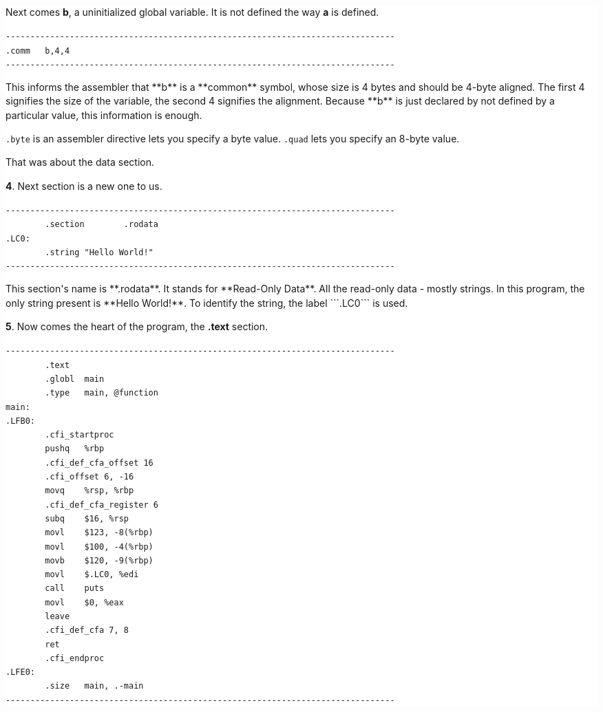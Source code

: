 Next comes **b**, a uninitialized global variable. It is not defined the way **a** is defined.
</p>

```
-------------------------------------------------------------------------------
.comm   b,4,4
-------------------------------------------------------------------------------
```

<p>
This informs the assembler that **b** is a **common** symbol, whose size is 4 bytes and should be 4-byte aligned. The first 4 signifies the size of the variable, the second 4 signifies the alignment. Because **b** is just declared by not defined by a particular value, this information is enough.

```.byte``` is an assembler directive lets you specify a byte value. ```.quad``` lets you specify an 8-byte value.

That was about the data section.

**4**. Next section is a new one to us.
</p>

```
-------------------------------------------------------------------------------
        .section        .rodata
.LC0:
        .string "Hello World!"
-------------------------------------------------------------------------------
```

<p>
This section's name is **.rodata**. It stands for **Read-Only Data**. All the read-only data - mostly strings. In this program, the only string present is **Hello World!**. To identify the string, the label ```.LC0``` is used.

**5**. Now comes the heart of the program, the **.text** section.
</p>

```
-------------------------------------------------------------------------------
        .text
        .globl  main
        .type   main, @function
main:
.LFB0:
        .cfi_startproc
        pushq   %rbp
        .cfi_def_cfa_offset 16
        .cfi_offset 6, -16
        movq    %rsp, %rbp
        .cfi_def_cfa_register 6
        subq    $16, %rsp
        movl    $123, -8(%rbp)
        movl    $100, -4(%rbp)
        movb    $120, -9(%rbp)
        movl    $.LC0, %edi
        call    puts
        movl    $0, %eax
        leave
        .cfi_def_cfa 7, 8
        ret
        .cfi_endproc
.LFE0:
        .size   main, .-main
-------------------------------------------------------------------------------
```
```